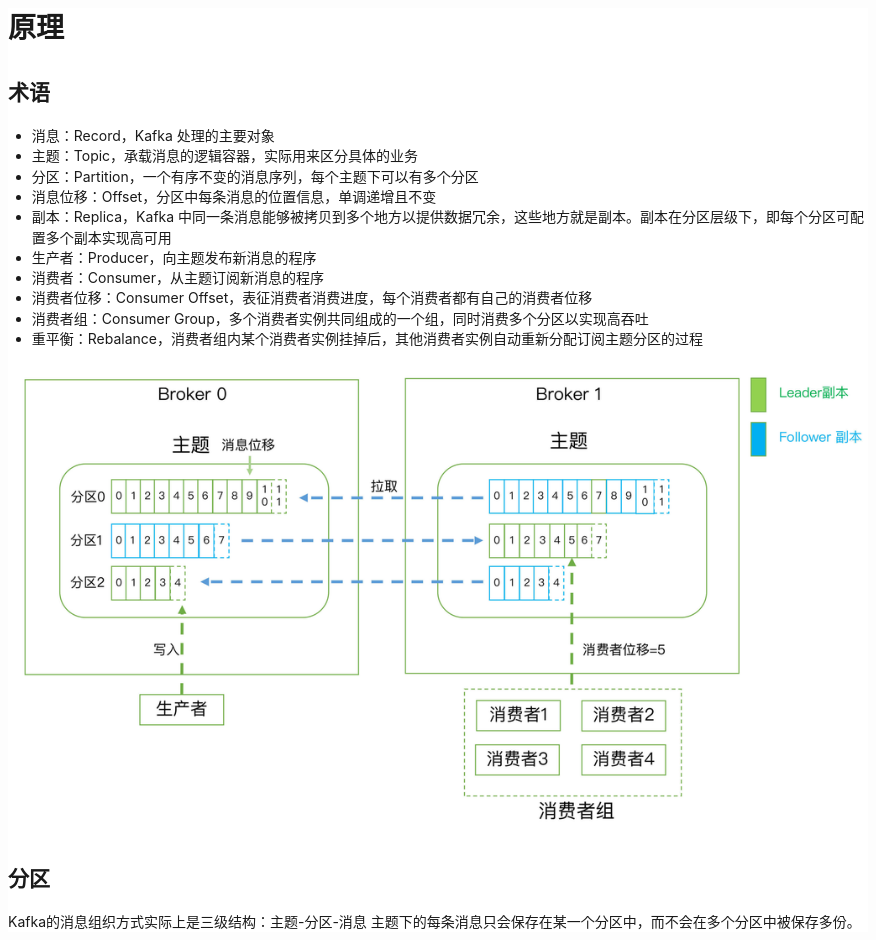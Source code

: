 # 原理

## 术语

* 消息：Record，Kafka 处理的主要对象
* 主题：Topic，承载消息的逻辑容器，实际用来区分具体的业务
* 分区：Partition，一个有序不变的消息序列，每个主题下可以有多个分区
* 消息位移：Offset，分区中每条消息的位置信息，单调递增且不变
* 副本：Replica，Kafka 中同一条消息能够被拷贝到多个地方以提供数据冗余，这些地方就是副本。副本在分区层级下，即每个分区可配置多个副本实现高可用
* 生产者：Producer，向主题发布新消息的程序
* 消费者：Consumer，从主题订阅新消息的程序
* 消费者位移：Consumer Offset，表征消费者消费进度，每个消费者都有自己的消费者位移
* 消费者组：Consumer Group，多个消费者实例共同组成的一个组，同时消费多个分区以实现高吞吐
* 重平衡：Rebalance，消费者组内某个消费者实例挂掉后，其他消费者实例自动重新分配订阅主题分区的过程

![](..\images\kafka1.jpg)

## 分区

Kafka的消息组织方式实际上是三级结构：主题-分区-消息
主题下的每条消息只会保存在某一个分区中，而不会在多个分区中被保存多份。